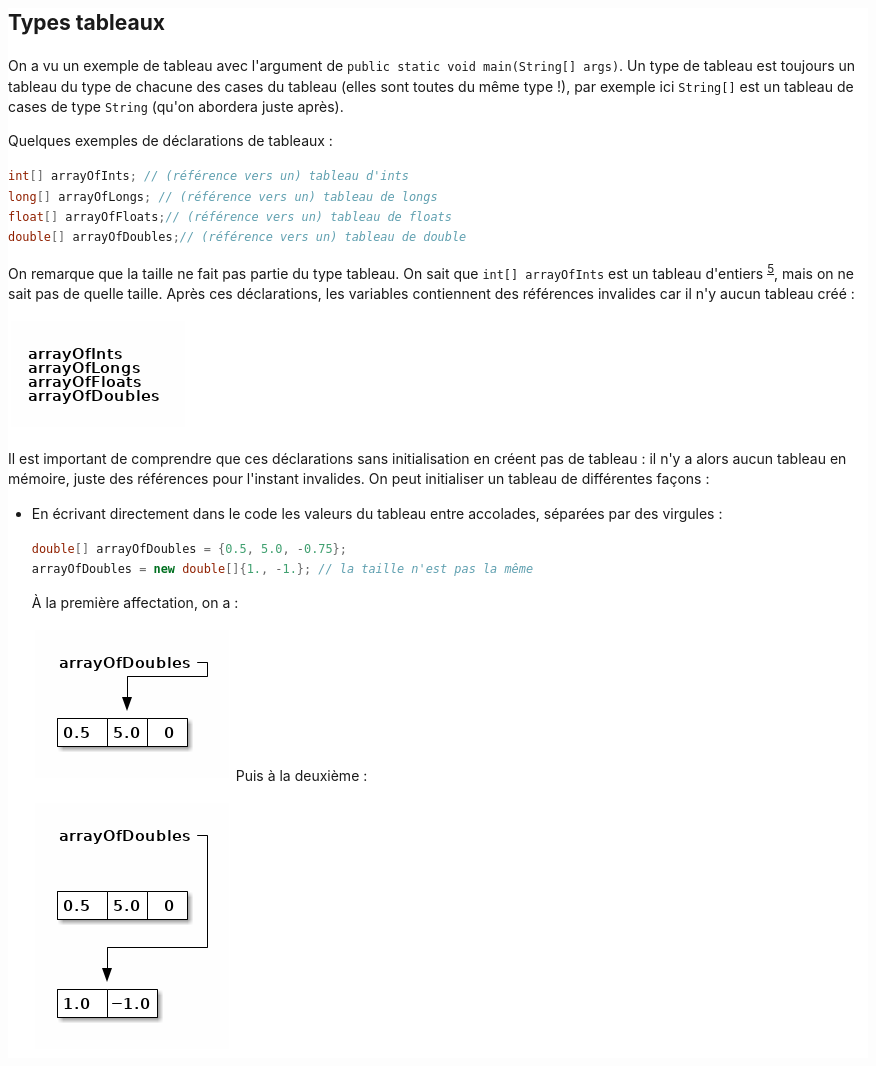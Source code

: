 ## Types tableaux

On a vu un exemple de tableau avec l'argument de `public static void main(String[] args)`. Un type de tableau est toujours un tableau du type de chacune des cases du tableau (elles sont toutes du même type !), par exemple ici `String[]` est un tableau de cases de type `String` (qu'on abordera juste après).

Quelques exemples de déclarations de tableaux :

```java
int[] arrayOfInts; // (référence vers un) tableau d'ints
long[] arrayOfLongs; // (référence vers un) tableau de longs
float[] arrayOfFloats;// (référence vers un) tableau de floats
double[] arrayOfDoubles;// (référence vers un) tableau de double
```

On remarque que la taille ne fait pas partie du type tableau. On sait que `int[] arrayOfInts` est un tableau d'entiers <sup><a id="fnr.5" class="footref" href="#fn.5">5</a></sup>, mais on ne sait pas de quelle taille. Après ces déclarations, les variables contiennent des références invalides car il n'y aucun tableau créé :

![img](img/ref-array-0.png)

Il est important de comprendre que ces déclarations sans initialisation en créent pas de tableau : il n'y a alors aucun tableau en mémoire, juste des références pour l'instant invalides. On peut initialiser un tableau de différentes façons :

-   En écrivant directement dans le code les valeurs du tableau entre accolades, séparées par des virgules :
    
    ```java
    double[] arrayOfDoubles = {0.5, 5.0, -0.75};
    arrayOfDoubles = new double[]{1., -1.}; // la taille n'est pas la même
    ```
    
    À la première affectation, on a :
    
    ![img](img/ref-array-1.png) Puis à la deuxième :
    
    ![img](img/ref-array-2.png)